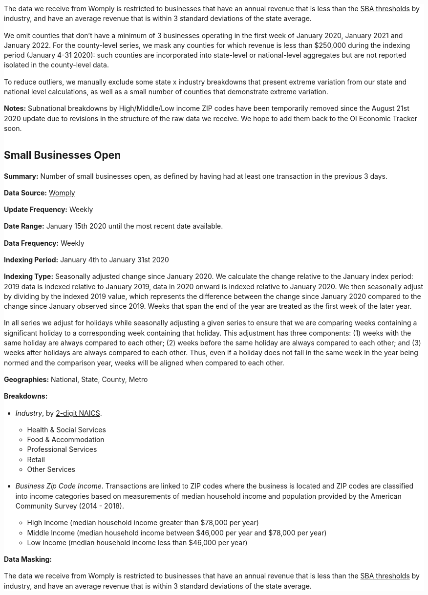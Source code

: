 <p>The data we receive from Womply is restricted to businesses that have an annual revenue that is less than the <a href="https://www.sba.gov/document/support--table-size-standards">SBA thresholds</a> by industry, and have an average revenue that is within 3 standard deviations of the state average.</p>
<p>We omit counties that don’t have a minimum of 3 businesses operating in the first week of January 2020, January 2021 and January 2022. For the county-level series, we mask any counties for which revenue is less than $250,000 during the indexing period (January 4-31 2020): such counties are incorporated into state-level or national-level aggregates but are not reported isolated in the county-level data.</p>
<p>To reduce outliers, we manually exclude some state x industry breakdowns that present extreme variation from our state and national level calculations, as well as a small number of counties that demonstrate extreme variation.</p>
<p><strong>Notes:</strong> Subnational breakdowns by High/Middle/Low income ZIP codes have been temporarily removed since the August 21st 2020 update due to revisions in the structure of the raw data we receive. We hope to add them back to the OI Economic Tracker soon.</p>
<h2 id="small-businesses-open">Small Businesses Open</h2>
<p><strong>Summary:</strong> Number of small businesses open, as defined by having had at least one transaction in the previous 3 days.</p>
<p><strong>Data Source:</strong> <a href="https://www.womply.com">Womply</a></p>
<p><strong>Update Frequency:</strong> Weekly</p>
<p><strong>Date Range:</strong> January 15th 2020 until the most recent date available.</p>
<p><strong>Data Frequency:</strong> Weekly</p>
<p><strong>Indexing Period:</strong> January 4th to January 31st 2020</p>
<p><strong>Indexing Type:</strong> Seasonally adjusted change since January 2020. We calculate the change relative to the January index period: 2019 data is indexed relative to January 2019, data in 2020 onward is indexed relative to January 2020. We then seasonally adjust by dividing by the indexed 2019 value, which represents the difference between the change since January 2020 compared to the change since January observed since 2019. Weeks that span the end of the year are treated as the first week of the later year.</p>
<p>In all series we adjust for holidays while seasonally adjusting a given series to ensure that we are comparing weeks containing a significant holiday to a corresponding week containing that holiday. This adjustment has three components: (1) weeks with the same holiday are always compared to each other; (2) weeks before the same holiday are always compared to each other; and (3) weeks after holidays are always compared to each other. Thus, even if a holiday does not fall in the same week in the year being normed and the comparison year, weeks will be aligned when compared to each other.</p>
<p><strong>Geographies:</strong> National, State, County, Metro</p>
<p><strong>Breakdowns:</strong></p>
<ul>
<li><p><em>Industry</em>, by <a href="https://www.census.gov/programs-surveys/economic-census/guidance/understanding-naics.html#par_textimage_1">2-digit NAICS</a>.</p>
<ul>
<li>Health &amp; Social Services</li>
<li>Food &amp; Accommodation</li>
<li>Professional Services</li>
<li>Retail</li>
<li>Other Services</li>
</ul></li>
<li><p><em>Business Zip Code Income</em>. Transactions are linked to ZIP codes where the business is located and ZIP codes are classified into income categories based on measurements of median household income and population provided by the American Community Survey (2014 - 2018).</p>
<ul>
<li>High Income (median household income greater than $78,000 per year)</li>
<li>Middle Income (median household income between $46,000 per year and $78,000 per year)</li>
<li>Low Income (median household income less than $46,000 per year)</li>
</ul></li>
</ul>
<p><strong>Data Masking:</strong></p>
<p>The data we receive from Womply is restricted to businesses that have an annual revenue that is less than the <a href="https://www.sba.gov/document/support--table-size-standards">SBA thresholds</a> by industry, and have an average revenue that is within 3 standard deviations of the state average.</p>